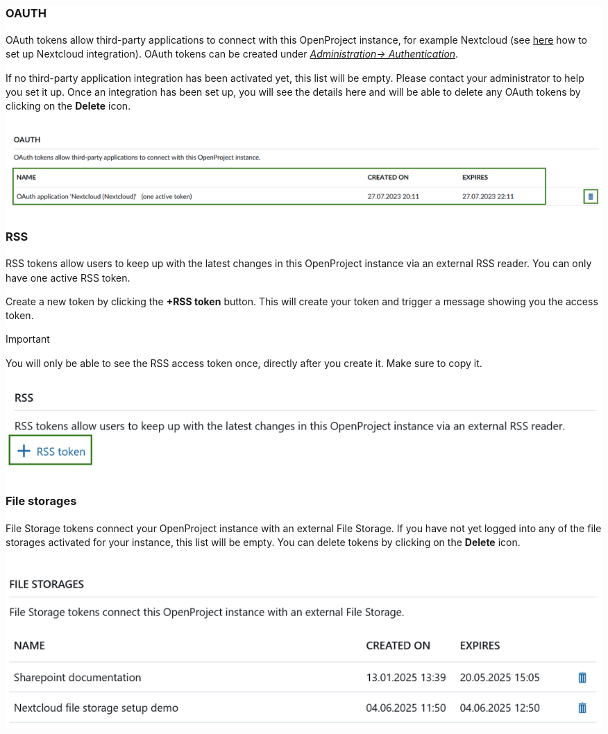 ### OAUTH

OAuth tokens allow third-party applications to connect with this OpenProject instance, for example Nextcloud (see [here](../../user-guide/file-management/nextcloud-integration/) how to set up Nextcloud integration).  OAuth tokens can be created under [*Administration-> Authentication*](../../system-admin-guide/authentication/).

If no third-party application integration has been activated yet, this list will be empty. Please contact your administrator to help you set it up. Once an integration has been set up, you will see the details here and will be able to delete any OAuth tokens by clicking on the **Delete** icon.

![OpenProject OAuth tokens under My Account](openproject_account_settings_access_tokens_oauth.png)

### RSS

RSS tokens allow users to keep up with the latest changes in this OpenProject instance via an external RSS reader.  You can only have one active RSS token.

Create a new token by clicking the **+RSS token** button. This will create your token and trigger a message showing you the access token.

> [!IMPORTANT]
> You will only be able to see the RSS access token once, directly after you create it. Make sure to copy it.

![OpenProject RSS token](openproject_account_settings_access_tokens_rss.png)

### File storages

File Storage tokens connect your OpenProject instance with an external File Storage. If you have not yet logged into any of the file storages activated for your instance, this list will be empty. You can delete tokens by clicking on the **Delete** icon.

![File storages access tokens under Account settings in OpenProject](openproject_account_settings_access_tokens_file_storages.png)
